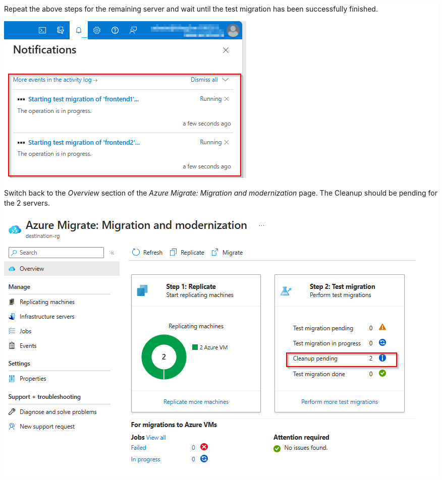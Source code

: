 Repeat the above steps for the remaining server and wait until the test migration has been successfully finished.

![image](./img/test5.png)

Switch back to the *Overview* section of the *Azure Migrate: Migration and modernization* page. The Cleanup should be pending for the 2 servers.

![image](./img/test6.png)

